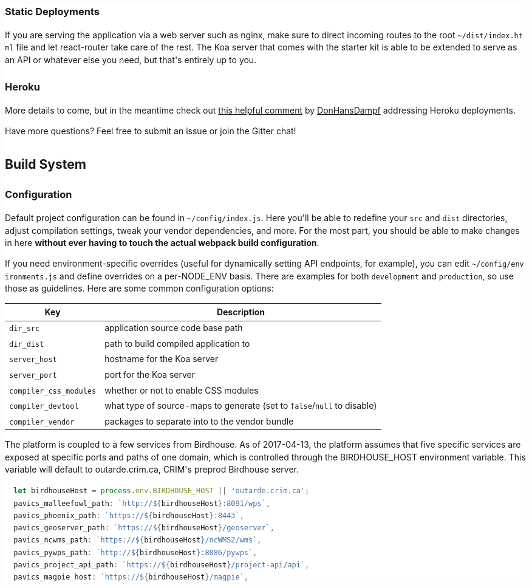 ### Static Deployments
If you are serving the application via a web server such as nginx, make sure to direct incoming routes to the root `~/dist/index.html` file and let react-router take care of the rest. The Koa server that comes with the starter kit is able to be extended to serve as an API or whatever else you need, but that's entirely up to you.

### Heroku
More details to come, but in the meantime check out [this helpful comment](https://github.com/davezuko/react-redux-starter-kit/issues/730#issuecomment-213997120) by [DonHansDampf](https://github.com/DonHansDampf) addressing Heroku deployments.

Have more questions? Feel free to submit an issue or join the Gitter chat!

## Build System

### Configuration

Default project configuration can be found in `~/config/index.js`. Here you'll be able to redefine your `src` and `dist` directories, adjust compilation settings, tweak your vendor dependencies, and more. For the most part, you should be able to make changes in here **without ever having to touch the actual webpack build configuration**.

If you need environment-specific overrides (useful for dynamically setting API endpoints, for example), you can edit `~/config/environments.js` and define overrides on a per-NODE_ENV basis. There are examples for both `development` and `production`, so use those as guidelines. Here are some common configuration options:

|Key|Description|
|---|-----------|
|`dir_src`|application source code base path|
|`dir_dist`|path to build compiled application to|
|`server_host`|hostname for the Koa server|
|`server_port`|port for the Koa server|
|`compiler_css_modules`|whether or not to enable CSS modules|
|`compiler_devtool`|what type of source-maps to generate (set to `false`/`null` to disable)|
|`compiler_vendor`|packages to separate into to the vendor bundle|

The platform is coupled to a few services from Birdhouse. As of 2017-04-13, the platform assumes that five specific services are exposed at specific ports and paths of one domain, which is controlled through the BIRDHOUSE_HOST environment variable. This variable will default to outarde.crim.ca, CRIM's preprod Birdhouse server.

```js
  let birdhouseHost = process.env.BIRDHOUSE_HOST || 'outarde.crim.ca';
  pavics_malleefowl_path: `http://${birdhouseHost}:8091/wps`,
  pavics_phoenix_path: `https://${birdhouseHost}:8443`,
  pavics_geoserver_path: `https://${birdhouseHost}/geoserver`,
  pavics_ncwms_path: `https://${birdhouseHost}/ncWMS2/wms`,
  pavics_pywps_path: `http://${birdhouseHost}:8086/pywps`,
  pavics_project_api_path: `https://${birdhouseHost}/project-api/api`,
  pavics_magpie_host: `https://${birdhouseHost}/magpie`,
```
